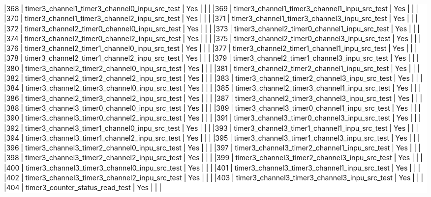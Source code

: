 |368	| timer3_channel1_timer3_channel0_inpu_src_test	    | Yes	| 	|  |
|369	| timer3_channel1_timer3_channel1_inpu_src_test	    | Yes	| 	|  |
|370	| timer3_channel1_timer3_channel2_inpu_src_test	| Yes	    | 	    |       |
|371	| timer3_channel1_timer3_channel3_inpu_src_test	    | Yes	    | 	    |       |
|372	| timer3_channel2_timer0_channel0_inpu_src_test	    | Yes	| 	|  |
|373	| timer3_channel2_timer0_channel1_inpu_src_test	    | Yes	| 	|  |
|374	| timer3_channel2_timer0_channel2_inpu_src_test	| Yes	    | 	    |       |
|375	| timer3_channel2_timer0_channel3_inpu_src_test	    | Yes	    | 	    |       |
|376	| timer3_channel2_timer1_channel0_inpu_src_test	    | Yes	| 	|  |
|377	| timer3_channel2_timer1_channel1_inpu_src_test	    | Yes	| 	|  |
|378	| timer3_channel2_timer1_channel2_inpu_src_test	| Yes	    | 	    |       |
|379	| timer3_channel2_timer1_channel3_inpu_src_test	    | Yes	    | 	    |       |
|380	| timer3_channel2_timer2_channel0_inpu_src_test	    | Yes	| 	|  |
|381	| timer3_channel2_timer2_channel1_inpu_src_test	    | Yes	| 	|  |
|382	| timer3_channel2_timer2_channel2_inpu_src_test	| Yes	    | 	    |       |
|383	| timer3_channel2_timer2_channel3_inpu_src_test	    | Yes	    | 	    |       |
|384	| timer3_channel2_timer3_channel0_inpu_src_test	    | Yes	| 	|  |
|385	| timer3_channel2_timer3_channel1_inpu_src_test	    | Yes	| 	|  |
|386	| timer3_channel2_timer3_channel2_inpu_src_test	| Yes	    | 	    |       |
|387	| timer3_channel2_timer3_channel3_inpu_src_test	    | Yes	    | 	    |       |
|388	| timer3_channel3_timer0_channel0_inpu_src_test	    | Yes	| 	|  |
|389	| timer3_channel3_timer0_channel1_inpu_src_test	    | Yes	| 	|  |
|390	| timer3_channel3_timer0_channel2_inpu_src_test	| Yes	    | 	    |       |
|391	| timer3_channel3_timer0_channel3_inpu_src_test	    | Yes	    | 	    |       |
|392	| timer3_channel3_timer1_channel0_inpu_src_test	    | Yes	| 	|  |
|393	| timer3_channel3_timer1_channel1_inpu_src_test	    | Yes	| 	|  |
|394	| timer3_channel3_timer1_channel2_inpu_src_test	| Yes	    | 	    |       |
|395	| timer3_channel3_timer1_channel3_inpu_src_test	    | Yes	    | 	    |       |
|396	| timer3_channel3_timer2_channel0_inpu_src_test	    | Yes	| 	|  |
|397	| timer3_channel3_timer2_channel1_inpu_src_test	    | Yes	| 	|  |
|398	| timer3_channel3_timer2_channel2_inpu_src_test	| Yes	    | 	    |       |
|399	| timer3_channel3_timer2_channel3_inpu_src_test	    | Yes	    | 	    |       |
|400	| timer3_channel3_timer3_channel0_inpu_src_test	    | Yes	| 	|  |
|401	| timer3_channel3_timer3_channel1_inpu_src_test	    | Yes	| 	|  |
|402	| timer3_channel3_timer3_channel2_inpu_src_test	| Yes	    | 	    |       |
|403	| timer3_channel3_timer3_channel3_inpu_src_test	    | Yes	    | 	    |       |
|404	| timer3_counter_status_read_test	    		| Yes	    | 	    |       |